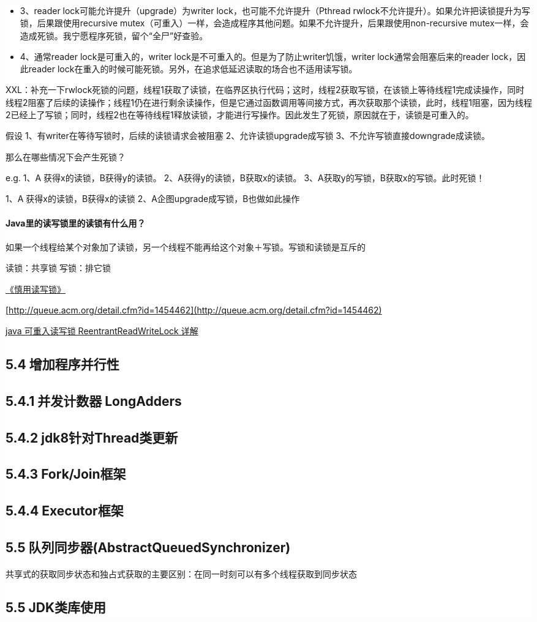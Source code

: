 - 3、reader lock可能允许提升（upgrade）为writer lock，也可能不允许提升（Pthread rwlock不允许提升）。如果允许把读锁提升为写锁，后果跟使用recursive mutex（可重入）一样，会造成程序其他问题。如果不允许提升，后果跟使用non-recursive mutex一样，会造成死锁。我宁愿程序死锁，留个“全尸”好查验。

- 4、通常reader lock是可重入的，writer lock是不可重入的。但是为了防止writer饥饿，writer lock通常会阻塞后来的reader lock，因此reader lock在重入的时候可能死锁。另外，在追求低延迟读取的场合也不适用读写锁。

XXL：补充一下rwlock死锁的问题，线程1获取了读锁，在临界区执行代码；这时，线程2获取写锁，在该锁上等待线程1完成读操作，同时线程2阻塞了后续的读操作；线程1仍在进行剩余读操作，但是它通过函数调用等间接方式，再次获取那个读锁，此时，线程1阻塞，因为线程2已经上了写锁；同时，线程2也在等待线程1释放读锁，才能进行写操作。因此发生了死锁，原因就在于，读锁是可重入的。

假设
1、有writer在等待写锁时，后续的读锁请求会被阻塞
2、允许读锁upgrade成写锁
3、不允许写锁直接downgrade成读锁。

那么在哪些情况下会产生死锁？

e.g.
1、A 获得x的读锁，B获得y的读锁。
2、A获得y的读锁，B获取x的读锁。
3、A获取y的写锁，B获取x的写锁。此时死锁！


1、A 获得x的读锁，B获得x的读锁
2、A企图upgrade成写锁，B也做如此操作

####  Java里的读写锁里的读锁有什么用？
如果一个线程给某个对象加了读锁，另一个线程不能再给这个对象＋写锁。写锁和读锁是互斥的

读锁：共享锁
写锁：排它锁

[《慎用读写锁》](http://blog.csdn.net/ysu108/article/details/39343295)

[http://queue.acm.org/detail.cfm?id=1454462](http://queue.acm.org/detail.cfm?id=1454462)

[java 可重入读写锁 ReentrantReadWriteLock 详解](https://www.cnblogs.com/grefr/p/6094922.html)

##   5.4 增加程序并行性

##   5.4.1 并发计数器 LongAdders

##   5.4.2 jdk8针对Thread类更新

##   5.4.3 Fork/Join框架

##  5.4.4 Executor框架

##   5.5 队列同步器(AbstractQueuedSynchronizer)

共享式的获取同步状态和独占式获取的主要区别：在同一时刻可以有多个线程获取到同步状态


##   5.5 JDK类库使用
